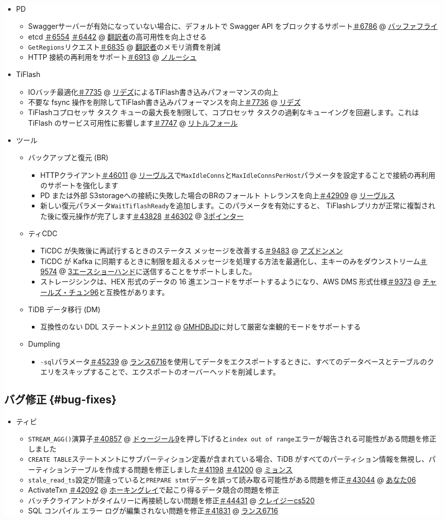 -   PD

    -   Swaggerサーバーが有効になっていない場合に、デフォルトで Swagger API をブロックするサポート[＃6786](https://github.com/tikv/pd/issues/6786) @ [バッファフライ](https://github.com/bufferflies)
    -   etcd [＃6554](https://github.com/tikv/pd/issues/6554) [＃6442](https://github.com/tikv/pd/issues/6442) @ [翻訳者](https://github.com/lhy1024)の高可用性を向上させる
    -   `GetRegions`リクエスト[＃6835](https://github.com/tikv/pd/issues/6835) @ [翻訳者](https://github.com/lhy1024)のメモリ消費を削減
    -   HTTP 接続の再利用をサポート[＃6913](https://github.com/tikv/pd/issues/6913) @ [ノルーシュ](https://github.com/nolouch)

-   TiFlash

    -   IOバッチ最適化[＃7735](https://github.com/pingcap/tiflash/issues/7735) @ [リデズ](https://github.com/lidezhu)によるTiFlash書き込みパフォーマンスの向上
    -   不要な fsync 操作を削除してTiFlash書き込みパフォーマンスを向上[＃7736](https://github.com/pingcap/tiflash/issues/7736) @ [リデズ](https://github.com/lidezhu)
    -   TiFlashコプロセッサ タスク キューの最大長を制限して、コプロセッサ タスクの過剰なキューイングを回避します。これは TiFlash のサービス可用性に影響します[＃7747](https://github.com/pingcap/tiflash/issues/7747) @ [リトルフォール](https://github.com/LittleFall)

-   ツール

    -   バックアップと復元 (BR)

        -   HTTPクライアント[＃46011](https://github.com/pingcap/tidb/issues/46011) @ [リーヴルス](https://github.com/Leavrth)で`MaxIdleConns`と`MaxIdleConnsPerHost`パラメータを設定することで接続の再利用のサポートを強化します
        -   PD または外部 S3storageへの接続に失敗した場合のBRのフォールト トレランスを向上[＃42909](https://github.com/pingcap/tidb/issues/42909) @ [リーヴルス](https://github.com/Leavrth)
        -   新しい復元パラメータ`WaitTiflashReady`を追加します。このパラメータを有効にすると、 TiFlashレプリカが正常に複製された後に復元操作が完了します[＃43828](https://github.com/pingcap/tidb/issues/43828) [＃46302](https://github.com/pingcap/tidb/issues/46302) @ [3ポインター](https://github.com/3pointer)

    -   ティCDC

        -   TiCDC が失敗後に再試行するときのステータス メッセージを改善する[＃9483](https://github.com/pingcap/tiflow/issues/9483) @ [アズドンメン](https://github.com/asddongmen)
        -   TiCDC が Kafka に同期するときに制限を超えるメッセージを処理する方法を最適化し、主キーのみをダウンストリーム[＃9574](https://github.com/pingcap/tiflow/issues/9574) @ [3エースショーハンド](https://github.com/3AceShowHand)に送信することをサポートしました。
        -   ストレージシンクは、HEX 形式のデータの 16 進エンコードをサポートするようになり、AWS DMS 形式仕様[＃9373](https://github.com/pingcap/tiflow/issues/9373) @ [チャールズ・チュン96](https://github.com/CharlesCheung96)と互換性があります。

    -   TiDB データ移行 (DM)

        -   互換性のない DDL ステートメント[＃9112](https://github.com/pingcap/tiflow/issues/9112) @ [GMHDBJD](https://github.com/GMHDBJD)に対して厳密な楽観的モードをサポートする

    -   Dumpling

        -   `-sql`パラメータ[＃45239](https://github.com/pingcap/tidb/issues/45239) @ [ランス6716](https://github.com/lance6716)を使用してデータをエクスポートするときに、すべてのデータベースとテーブルのクエリをスキップすることで、エクスポートのオーバーヘッドを削減します。

## バグ修正 {#bug-fixes}

-   ティビ

    -   `STREAM_AGG()`演算子[＃40857](https://github.com/pingcap/tidb/issues/40857) @ [ドゥージール9](https://github.com/Dousir9)を押し下げると`index out of range`エラーが報告される可能性がある問題を修正しました
    -   `CREATE TABLE`ステートメントにサブパーティション定義が含まれている場合、TiDB がすべてのパーティション情報を無視し、パーティションテーブルを作成する問題を修正しました[＃41198](https://github.com/pingcap/tidb/issues/41198) [＃41200](https://github.com/pingcap/tidb/issues/41200) @ [ミョンス](https://github.com/mjonss)
    -   `stale_read_ts`設定が間違っていると`PREPARE stmt`データを誤って読み取る可能性がある問題を修正[＃43044](https://github.com/pingcap/tidb/issues/43044) @ [あなた06](https://github.com/you06)
    -   ActivateTxn [＃42092](https://github.com/pingcap/tidb/issues/42092) @ [ホーキングレイ](https://github.com/hawkingrei)で起こり得るデータ競合の問題を修正
    -   バッチクライアントがタイムリーに再接続しない問題を修正[＃44431](https://github.com/pingcap/tidb/issues/44431) @ [クレイジーcs520](https://github.com/crazycs520)
    -   SQL コンパイル エラー ログが編集されない問題を修正[＃41831](https://github.com/pingcap/tidb/issues/41831) @ [ランス6716](https://github.com/lance6716)